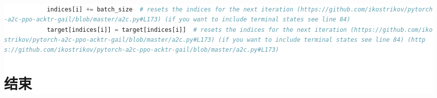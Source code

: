 ```py
            indices[i] += batch_size  # resets the indices for the next iteration (https://github.com/ikostrikov/pytorch-a2c-ppo-acktr-gail/blob/master/a2c.py#L173) (if you want to include terminal states see line 84)  
            target[indices[i]] = target[indices[i]]  # resets the indices for the next iteration (https://github.com/ikostrikov/pytorch-a2c-ppo-acktr-gail/blob/master/a2c.py#L173) (if you want to include terminal states see line 84) (https://github.com/ikostrikov/pytorch-a2c-ppo-acktr-gail/blob/master/a2c.py#L173)
```


# 结束